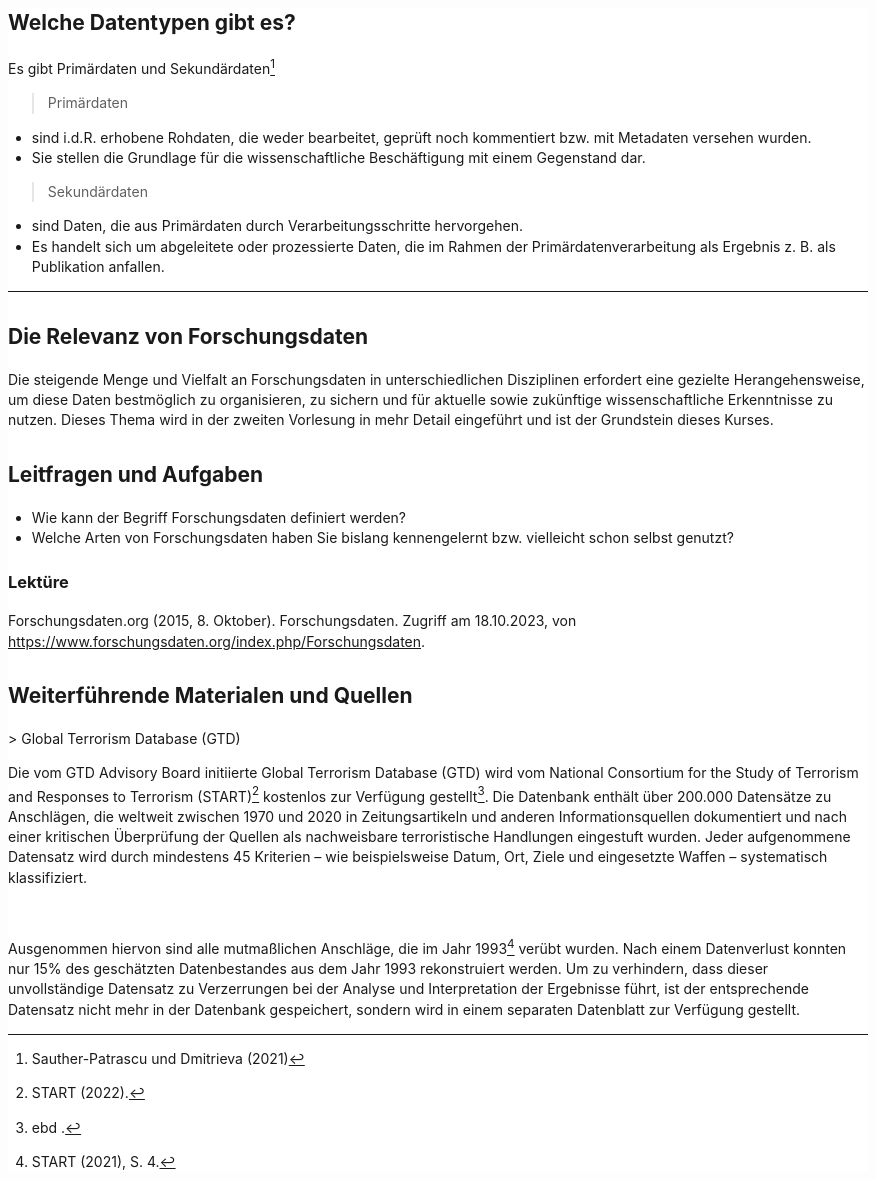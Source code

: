 ## Welche Datentypen gibt es?

Es gibt Primärdaten und Sekundärdaten[^1]

> Primärdaten 

- sind i.d.R. erhobene Rohdaten, die weder bearbeitet, geprüft noch kommentiert bzw. mit Metadaten versehen wurden.
- Sie stellen die Grundlage für die wissenschaftliche Beschäftigung mit einem Gegenstand dar.

> Sekundärdaten 

- sind Daten, die aus Primärdaten durch Verarbeitungsschritte hervorgehen.
- Es handelt sich um abgeleitete oder prozessierte Daten, die im Rahmen der Primärdatenverarbeitung als Ergebnis z. B. als Publikation anfallen.

---
[^1]: Sauther-Patrascu und Dmitrieva (2021)

## Die Relevanz von Forschungsdaten

Die steigende Menge und Vielfalt an Forschungsdaten in unterschiedlichen Disziplinen erfordert eine
gezielte Herangehensweise, um diese Daten bestmöglich zu organisieren, zu sichern und für aktuelle
sowie zukünftige wissenschaftliche Erkenntnisse zu nutzen. Dieses Thema wird in der zweiten
Vorlesung in mehr Detail eingeführt und ist der Grundstein dieses Kurses.



## Leitfragen und Aufgaben

- Wie kann der Begriff Forschungsdaten definiert werden?
- Welche Arten von Forschungsdaten haben Sie bislang kennengelernt bzw. vielleicht schon selbst genutzt?

### Lektüre
 Forschungsdaten.org (2015, 8. Oktober). Forschungsdaten. Zugriff am 18.10.2023, von https://www.forschungsdaten.org/index.php/Forschungsdaten.

## Weiterführende Materialen und Quellen

<section>
> Global Terrorism Database (GTD)

Die vom GTD Advisory Board initiierte Global Terrorism Database (GTD) wird vom National Consortium for the Study of Terrorism and Responses to Terrorism (START)[^2] kostenlos zur Verfügung gestellt[^3]. Die Datenbank enthält über 200.000 Datensätze zu Anschlägen, die weltweit zwischen 1970 und 2020 in Zeitungsartikeln und anderen Informationsquellen dokumentiert und nach einer kritischen Überprüfung der Quellen als nachweisbare terroristische Handlungen eingestuft wurden. Jeder aufgenommene Datensatz wird durch mindestens 45 Kriterien _–_ wie beispielsweise Datum, Ort, Ziele und eingesetzte Waffen _–_ systematisch klassifiziert.

<br>

Ausgenommen hiervon sind alle mutmaßlichen Anschläge, die im Jahr 1993[^4] verübt wurden. Nach einem Datenverlust konnten nur 15% des geschätzten Datenbestandes aus dem Jahr 1993
rekonstruiert werden. Um zu verhindern, dass dieser unvollständige Datensatz zu Verzerrungen bei der Analyse und Interpretation der Ergebnisse führt, ist der entsprechende Datensatz nicht mehr in der Datenbank gespeichert, sondern wird in einem separaten Datenblatt zur Verfügung gestellt.
<br>


[^2]: START (2022).
[^3]: ebd .
[^4]: START (2021), S. 4.
[^5]: START (2022).
[^6]: START (2020).